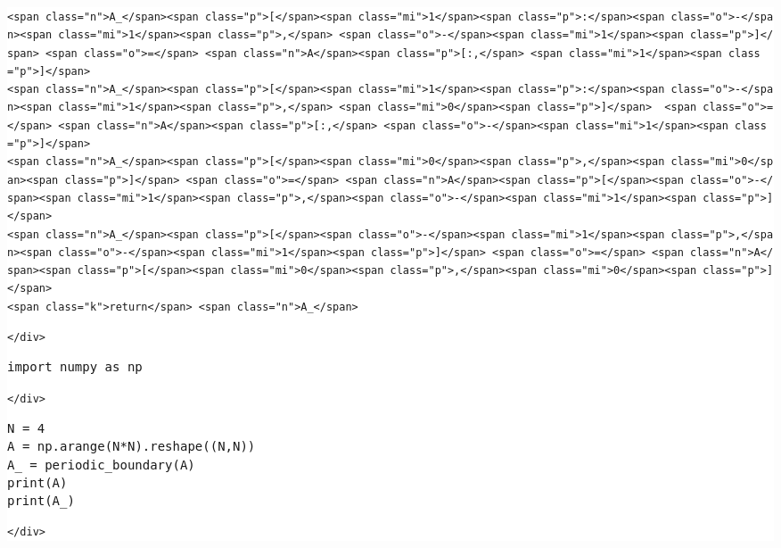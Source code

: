     <span class="n">A_</span><span class="p">[</span><span class="mi">1</span><span class="p">:</span><span class="o">-</span><span class="mi">1</span><span class="p">,</span> <span class="o">-</span><span class="mi">1</span><span class="p">]</span> <span class="o">=</span> <span class="n">A</span><span class="p">[:,</span> <span class="mi">1</span><span class="p">]</span>
    <span class="n">A_</span><span class="p">[</span><span class="mi">1</span><span class="p">:</span><span class="o">-</span><span class="mi">1</span><span class="p">,</span> <span class="mi">0</span><span class="p">]</span>  <span class="o">=</span> <span class="n">A</span><span class="p">[:,</span> <span class="o">-</span><span class="mi">1</span><span class="p">]</span>
    <span class="n">A_</span><span class="p">[</span><span class="mi">0</span><span class="p">,</span><span class="mi">0</span><span class="p">]</span> <span class="o">=</span> <span class="n">A</span><span class="p">[</span><span class="o">-</span><span class="mi">1</span><span class="p">,</span><span class="o">-</span><span class="mi">1</span><span class="p">]</span>
    <span class="n">A_</span><span class="p">[</span><span class="o">-</span><span class="mi">1</span><span class="p">,</span><span class="o">-</span><span class="mi">1</span><span class="p">]</span> <span class="o">=</span> <span class="n">A</span><span class="p">[</span><span class="mi">0</span><span class="p">,</span><span class="mi">0</span><span class="p">]</span>
    <span class="k">return</span> <span class="n">A_</span>
</pre></div>

    </div>
</div>
</div>

</div>
<div class="cell border-box-sizing code_cell rendered">
<div class="input">

<div class="inner_cell">
    <div class="input_area">
<div class=" highlight hl-ipython3"><pre><span></span><span class="kn">import</span> <span class="nn">numpy</span> <span class="k">as</span> <span class="nn">np</span>
</pre></div>

    </div>
</div>
</div>

</div>
<div class="cell border-box-sizing code_cell rendered">
<div class="input">

<div class="inner_cell">
    <div class="input_area">
<div class=" highlight hl-ipython3"><pre><span></span><span class="n">N</span> <span class="o">=</span> <span class="mi">4</span>
<span class="n">A</span> <span class="o">=</span> <span class="n">np</span><span class="o">.</span><span class="n">arange</span><span class="p">(</span><span class="n">N</span><span class="o">*</span><span class="n">N</span><span class="p">)</span><span class="o">.</span><span class="n">reshape</span><span class="p">((</span><span class="n">N</span><span class="p">,</span><span class="n">N</span><span class="p">))</span>
<span class="n">A_</span> <span class="o">=</span> <span class="n">periodic_boundary</span><span class="p">(</span><span class="n">A</span><span class="p">)</span>
<span class="nb">print</span><span class="p">(</span><span class="n">A</span><span class="p">)</span>
<span class="nb">print</span><span class="p">(</span><span class="n">A_</span><span class="p">)</span>
</pre></div>

    </div>
</div>
</div>

<div class="output_wrapper">
<div class="output">

<div class="output_area">

<div class="output_subarea output_stream output_stdout output_text">